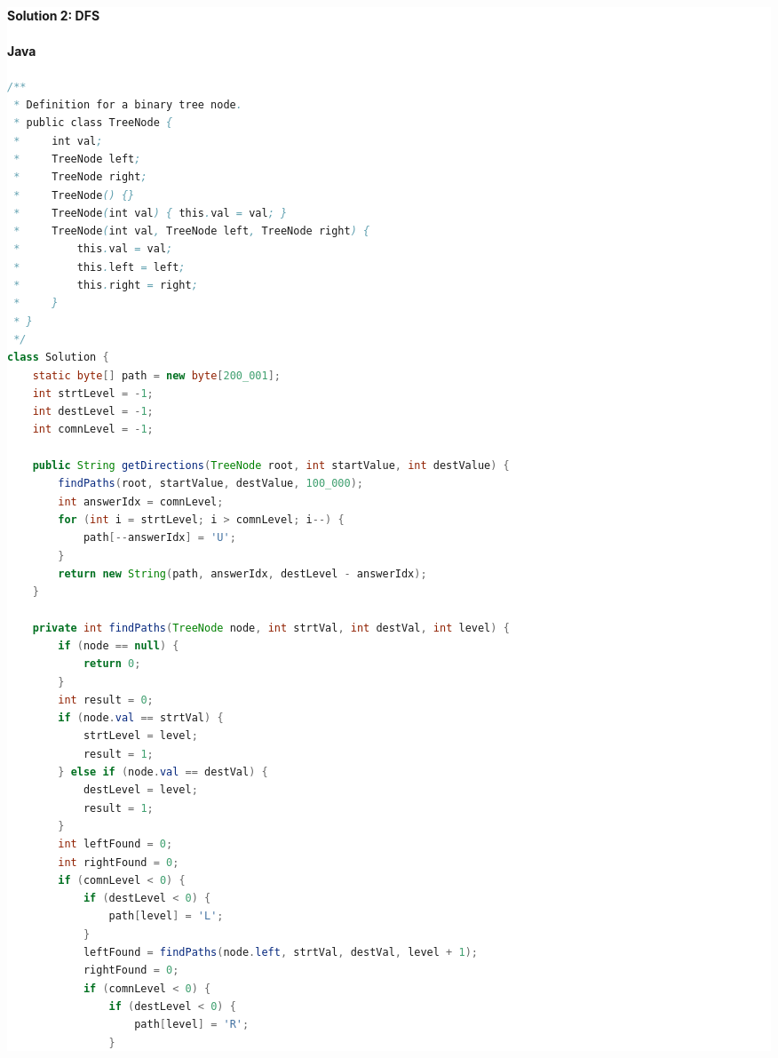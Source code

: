 





#### Solution 2: DFS



#### Java

```java
/**
 * Definition for a binary tree node.
 * public class TreeNode {
 *     int val;
 *     TreeNode left;
 *     TreeNode right;
 *     TreeNode() {}
 *     TreeNode(int val) { this.val = val; }
 *     TreeNode(int val, TreeNode left, TreeNode right) {
 *         this.val = val;
 *         this.left = left;
 *         this.right = right;
 *     }
 * }
 */
class Solution {
    static byte[] path = new byte[200_001];
    int strtLevel = -1;
    int destLevel = -1;
    int comnLevel = -1;

    public String getDirections(TreeNode root, int startValue, int destValue) {
        findPaths(root, startValue, destValue, 100_000);
        int answerIdx = comnLevel;
        for (int i = strtLevel; i > comnLevel; i--) {
            path[--answerIdx] = 'U';
        }
        return new String(path, answerIdx, destLevel - answerIdx);
    }

    private int findPaths(TreeNode node, int strtVal, int destVal, int level) {
        if (node == null) {
            return 0;
        }
        int result = 0;
        if (node.val == strtVal) {
            strtLevel = level;
            result = 1;
        } else if (node.val == destVal) {
            destLevel = level;
            result = 1;
        }
        int leftFound = 0;
        int rightFound = 0;
        if (comnLevel < 0) {
            if (destLevel < 0) {
                path[level] = 'L';
            }
            leftFound = findPaths(node.left, strtVal, destVal, level + 1);
            rightFound = 0;
            if (comnLevel < 0) {
                if (destLevel < 0) {
                    path[level] = 'R';
                }
```